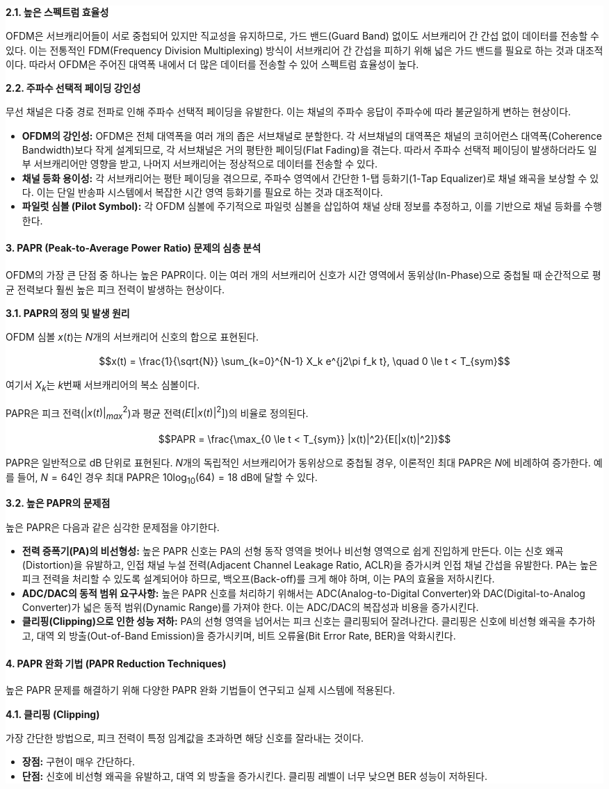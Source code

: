 **2.1. 높은 스펙트럼 효율성**

OFDM은 서브캐리어들이 서로 중첩되어 있지만 직교성을 유지하므로, 가드 밴드(Guard Band) 없이도 서브캐리어 간 간섭 없이 데이터를 전송할 수 있다. 이는 전통적인 FDM(Frequency Division Multiplexing) 방식이 서브캐리어 간 간섭을 피하기 위해 넓은 가드 밴드를 필요로 하는 것과 대조적이다. 따라서 OFDM은 주어진 대역폭 내에서 더 많은 데이터를 전송할 수 있어 스펙트럼 효율성이 높다.

**2.2. 주파수 선택적 페이딩 강인성**

무선 채널은 다중 경로 전파로 인해 주파수 선택적 페이딩을 유발한다. 이는 채널의 주파수 응답이 주파수에 따라 불균일하게 변하는 현상이다.

*   **OFDM의 강인성:** OFDM은 전체 대역폭을 여러 개의 좁은 서브채널로 분할한다. 각 서브채널의 대역폭은 채널의 코히어런스 대역폭(Coherence Bandwidth)보다 작게 설계되므로, 각 서브채널은 거의 평탄한 페이딩(Flat Fading)을 겪는다. 따라서 주파수 선택적 페이딩이 발생하더라도 일부 서브캐리어만 영향을 받고, 나머지 서브캐리어는 정상적으로 데이터를 전송할 수 있다.
*   **채널 등화 용이성:** 각 서브캐리어는 평탄 페이딩을 겪으므로, 주파수 영역에서 간단한 1-탭 등화기(1-Tap Equalizer)로 채널 왜곡을 보상할 수 있다. 이는 단일 반송파 시스템에서 복잡한 시간 영역 등화기를 필요로 하는 것과 대조적이다.
*   **파일럿 심볼 (Pilot Symbol):** 각 OFDM 심볼에 주기적으로 파일럿 심볼을 삽입하여 채널 상태 정보를 추정하고, 이를 기반으로 채널 등화를 수행한다.

#### 3. PAPR (Peak-to-Average Power Ratio) 문제의 심층 분석

OFDM의 가장 큰 단점 중 하나는 높은 PAPR이다. 이는 여러 개의 서브캐리어 신호가 시간 영역에서 동위상(In-Phase)으로 중첩될 때 순간적으로 평균 전력보다 훨씬 높은 피크 전력이 발생하는 현상이다.

**3.1. PAPR의 정의 및 발생 원리**

OFDM 심볼 $x(t)$는 $N$개의 서브캐리어 신호의 합으로 표현된다.

$$x(t) = \frac{1}{\sqrt{N}} \sum_{k=0}^{N-1} X_k e^{j2\pi f_k t}, \quad 0 \le t < T_{sym}$$

여기서 $X_k$는 $k$번째 서브캐리어의 복소 심볼이다.

PAPR은 피크 전력($|x(t)|^2_{max}$)과 평균 전력($E[|x(t)|^2]$)의 비율로 정의된다.

$$PAPR = \frac{\max_{0 \le t < T_{sym}} |x(t)|^2}{E[|x(t)|^2]}$$

PAPR은 일반적으로 dB 단위로 표현된다. $N$개의 독립적인 서브캐리어가 동위상으로 중첩될 경우, 이론적인 최대 PAPR은 $N$에 비례하여 증가한다. 예를 들어, $N=64$인 경우 최대 PAPR은 $10 \log_{10}(64) = 18 \text{ dB}$에 달할 수 있다.

**3.2. 높은 PAPR의 문제점**

높은 PAPR은 다음과 같은 심각한 문제점을 야기한다.

*   **전력 증폭기(PA)의 비선형성:** 높은 PAPR 신호는 PA의 선형 동작 영역을 벗어나 비선형 영역으로 쉽게 진입하게 만든다. 이는 신호 왜곡(Distortion)을 유발하고, 인접 채널 누설 전력(Adjacent Channel Leakage Ratio, ACLR)을 증가시켜 인접 채널 간섭을 유발한다. PA는 높은 피크 전력을 처리할 수 있도록 설계되어야 하므로, 백오프(Back-off)를 크게 해야 하며, 이는 PA의 효율을 저하시킨다.
*   **ADC/DAC의 동적 범위 요구사항:** 높은 PAPR 신호를 처리하기 위해서는 ADC(Analog-to-Digital Converter)와 DAC(Digital-to-Analog Converter)가 넓은 동적 범위(Dynamic Range)를 가져야 한다. 이는 ADC/DAC의 복잡성과 비용을 증가시킨다.
*   **클리핑(Clipping)으로 인한 성능 저하:** PA의 선형 영역을 넘어서는 피크 신호는 클리핑되어 잘려나간다. 클리핑은 신호에 비선형 왜곡을 추가하고, 대역 외 방출(Out-of-Band Emission)을 증가시키며, 비트 오류율(Bit Error Rate, BER)을 악화시킨다.

#### 4. PAPR 완화 기법 (PAPR Reduction Techniques)

높은 PAPR 문제를 해결하기 위해 다양한 PAPR 완화 기법들이 연구되고 실제 시스템에 적용된다.

**4.1. 클리핑 (Clipping)**

가장 간단한 방법으로, 피크 전력이 특정 임계값을 초과하면 해당 신호를 잘라내는 것이다.

*   **장점:** 구현이 매우 간단하다.
*   **단점:** 신호에 비선형 왜곡을 유발하고, 대역 외 방출을 증가시킨다. 클리핑 레벨이 너무 낮으면 BER 성능이 저하된다.
